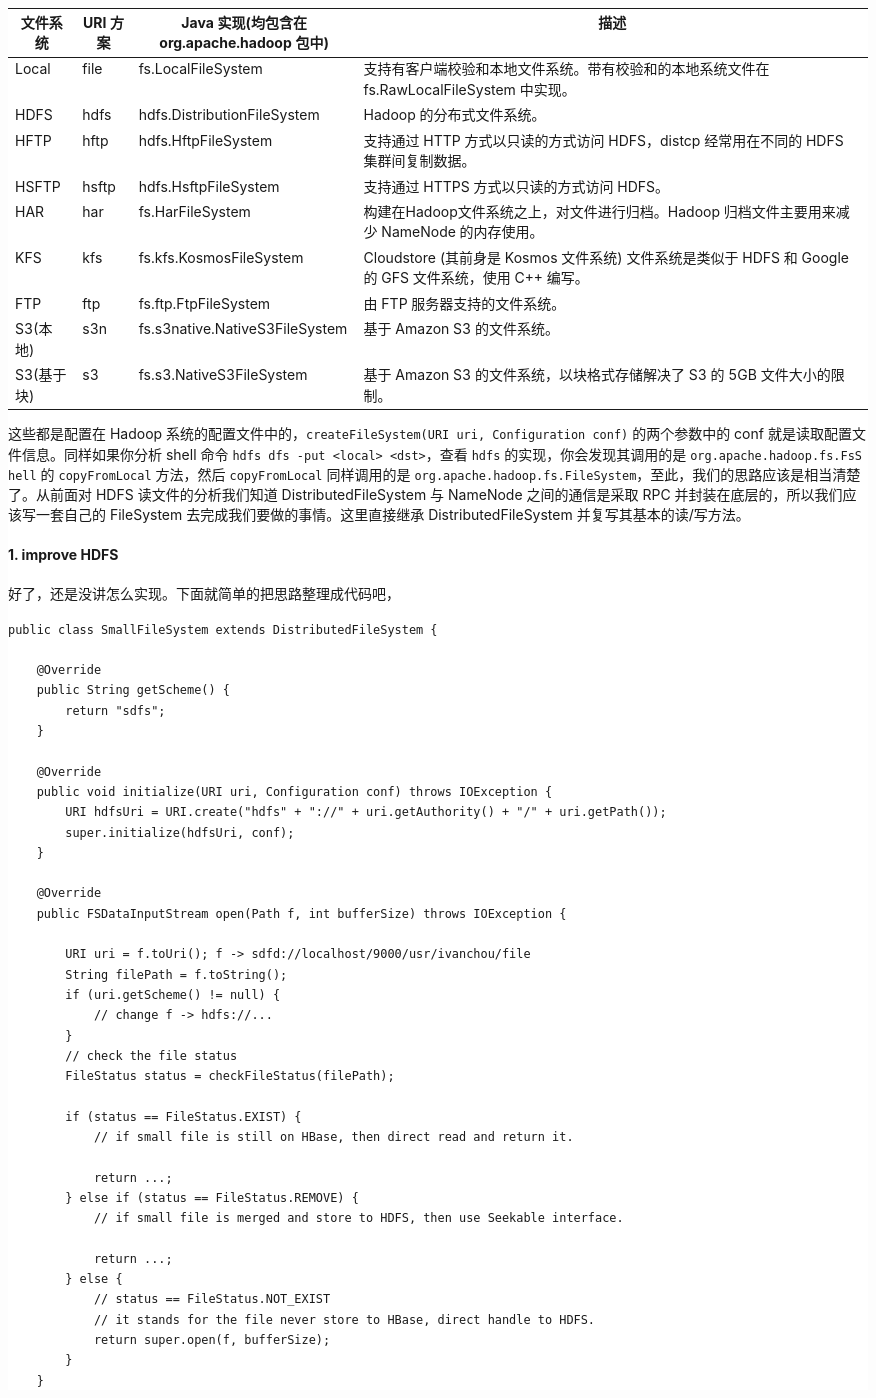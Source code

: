 文件系统|URI 方案|Java 实现(均包含在 org.apache.hadoop 包中)|描述|
---|---|---|---
Local|file|fs.LocalFileSystem|支持有客户端校验和本地文件系统。带有校验和的本地系统文件在 fs.RawLocalFileSystem 中实现。
HDFS|hdfs|hdfs.DistributionFileSystem|Hadoop 的分布式文件系统。
HFTP|hftp|hdfs.HftpFileSystem|支持通过 HTTP 方式以只读的方式访问 HDFS，distcp 经常用在不同的 HDFS 集群间复制数据。
HSFTP|hsftp|hdfs.HsftpFileSystem|支持通过 HTTPS 方式以只读的方式访问 HDFS。
HAR|har|fs.HarFileSystem|构建在Hadoop文件系统之上，对文件进行归档。Hadoop 归档文件主要用来减少 NameNode 的内存使用。
KFS|kfs|fs.kfs.KosmosFileSystem|Cloudstore (其前身是 Kosmos 文件系统) 文件系统是类似于 HDFS 和 Google 的 GFS 文件系统，使用 C++ 编写。
FTP|ftp|fs.ftp.FtpFileSystem|由 FTP 服务器支持的文件系统。
S3(本地)|s3n|fs.s3native.NativeS3FileSystem|基于 Amazon S3 的文件系统。
S3(基于块)|s3|fs.s3.NativeS3FileSystem|基于 Amazon S3 的文件系统，以块格式存储解决了 S3 的 5GB 文件大小的限制。

这些都是配置在 Hadoop 系统的配置文件中的，`createFileSystem(URI uri, Configuration conf)` 的两个参数中的 conf 就是读取配置文件信息。同样如果你分析 shell 命令 `hdfs dfs -put <local> <dst>`，查看 `hdfs` 的实现，你会发现其调用的是 `org.apache.hadoop.fs.FsShell` 的 `copyFromLocal` 方法，然后 `copyFromLocal` 同样调用的是 `org.apache.hadoop.fs.FileSystem`，至此，我们的思路应该是相当清楚了。从前面对 HDFS 读文件的分析我们知道 DistributedFileSystem 与 NameNode 之间的通信是采取 RPC 并封装在底层的，所以我们应该写一套自己的 FileSystem 去完成我们要做的事情。这里直接继承 DistributedFileSystem 并复写其基本的读/写方法。

#### 1. improve HDFS

好了，还是没讲怎么实现。下面就简单的把思路整理成代码吧，
	

	public class SmallFileSystem extends DistributedFileSystem {

	    @Override
	    public String getScheme() {
	        return "sdfs";
	    }

	    @Override
	    public void initialize(URI uri, Configuration conf) throws IOException {
	        URI hdfsUri = URI.create("hdfs" + "://" + uri.getAuthority() + "/" + uri.getPath());
	        super.initialize(hdfsUri, conf);
	    }

	    @Override
	    public FSDataInputStream open(Path f, int bufferSize) throws IOException {

	        URI uri = f.toUri(); f -> sdfd://localhost/9000/usr/ivanchou/file
	        String filePath = f.toString();
	        if (uri.getScheme() != null) {
	            // change f -> hdfs://...
	        }
	        // check the file status
	        FileStatus status = checkFileStatus(filePath);

	        if (status == FileStatus.EXIST) {
	            // if small file is still on HBase, then direct read and return it.

	            return ...;
	        } else if (status == FileStatus.REMOVE) {
	            // if small file is merged and store to HDFS, then use Seekable interface.
	            
	            return ...;
	        } else {
	            // status == FileStatus.NOT_EXIST
	            // it stands for the file never store to HBase, direct handle to HDFS.
	            return super.open(f, bufferSize);
	        }
	    }
